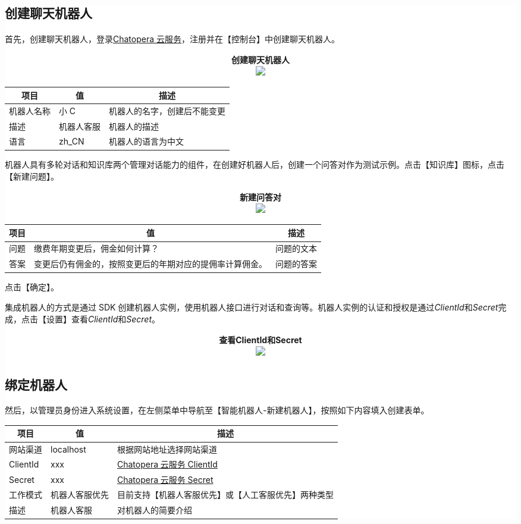 ## 创建聊天机器人

首先，创建聊天机器人，登录[Chatopera 云服务](https://bot.chatopera.com/)，注册并在【控制台】中创建聊天机器人。

<p align="center">
  <b>创建聊天机器人</b><br>
  <img src="../../../images/products/cc-bot-1.png" width="600">
</p>

| 项目       | 值         | 描述                         |
| ---------- | ---------- | ---------------------------- |
| 机器人名称 | 小 C       | 机器人的名字，创建后不能变更 |
| 描述       | 机器人客服 | 机器人的描述                 |
| 语言       | zh_CN      | 机器人的语言为中文           |

机器人具有多轮对话和知识库两个管理对话能力的组件，在创建好机器人后，创建一个问答对作为测试示例。点击【知识库】图标，点击【新建问题】。

<p align="center">
  <b>新建问答对</b><br>
  <img src="../../../images/products/cc-bot-2.png" width="600">
</p>

| 项目 | 值                                                       | 描述       |
| ---- | -------------------------------------------------------- | ---------- |
| 问题 | 缴费年期变更后，佣金如何计算？                           | 问题的文本 |
| 答案 | 变更后仍有佣金的，按照变更后的年期对应的提佣率计算佣金。 | 问题的答案 |

点击【确定】。

集成机器人的方式是通过 SDK 创建机器人实例，使用机器人接口进行对话和查询等。机器人实例的认证和授权是通过*ClientId*和*Secret*完成，点击【设置】查看*ClientId*和*Secret*。

<p align="center">
  <b>查看ClientId和Secret</b><br>
  <img src="../../../images/products/cc-bot-4.png" width="600">
</p>

## 绑定机器人

然后，以管理员身份进入系统设置，在左侧菜单中导航至【智能机器人-新建机器人】，按照如下内容填入创建表单。

| 项目     | 值             | 描述                                                    |
| -------- | -------------- | ------------------------------------------------------- |
| 网站渠道 | localhost      | 根据网站地址选择网站渠道                                |
| ClientId | xxx            | [Chatopera 云服务 ClientId](https://bot.chatopera.com/) |
| Secret   | xxx            | [Chatopera 云服务 Secret](https://bot.chatopera.com/)   |
| 工作模式 | 机器人客服优先 | 目前支持【机器人客服优先】或【人工客服优先】两种类型    |
| 描述     | 机器人客服     | 对机器人的简要介绍                                      |
